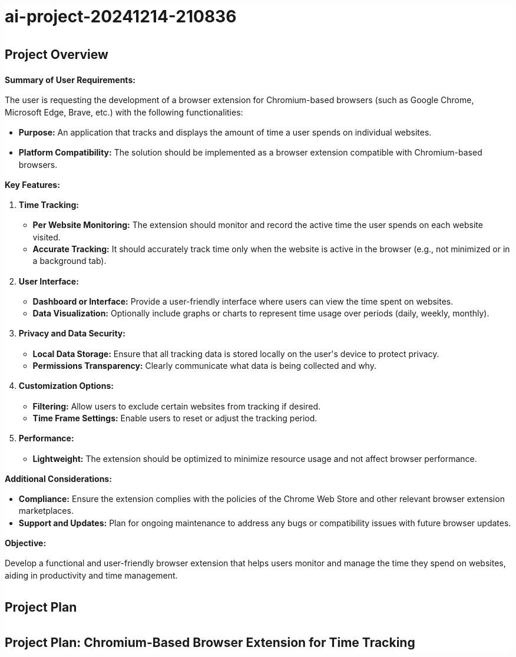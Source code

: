 # ai-project-20241214-210836

## Project Overview
**Summary of User Requirements:**

The user is requesting the development of a browser extension for Chromium-based browsers (such as Google Chrome, Microsoft Edge, Brave, etc.) with the following functionalities:

- **Purpose:** An application that tracks and displays the amount of time a user spends on individual websites.

- **Platform Compatibility:** The solution should be implemented as a browser extension compatible with Chromium-based browsers.

**Key Features:**

1. **Time Tracking:**
   - **Per Website Monitoring:** The extension should monitor and record the active time the user spends on each website visited.
   - **Accurate Tracking:** It should accurately track time only when the website is active in the browser (e.g., not minimized or in a background tab).

2. **User Interface:**
   - **Dashboard or Interface:** Provide a user-friendly interface where users can view the time spent on websites.
   - **Data Visualization:** Optionally include graphs or charts to represent time usage over periods (daily, weekly, monthly).

3. **Privacy and Data Security:**
   - **Local Data Storage:** Ensure that all tracking data is stored locally on the user's device to protect privacy.
   - **Permissions Transparency:** Clearly communicate what data is being collected and why.

4. **Customization Options:**
   - **Filtering:** Allow users to exclude certain websites from tracking if desired.
   - **Time Frame Settings:** Enable users to reset or adjust the tracking period.

5. **Performance:**
   - **Lightweight:** The extension should be optimized to minimize resource usage and not affect browser performance.

**Additional Considerations:**

- **Compliance:** Ensure the extension complies with the policies of the Chrome Web Store and other relevant browser extension marketplaces.
- **Support and Updates:** Plan for ongoing maintenance to address any bugs or compatibility issues with future browser updates.

**Objective:**

Develop a functional and user-friendly browser extension that helps users monitor and manage the time they spend on websites, aiding in productivity and time management.

## Project Plan
## Project Plan: Chromium-Based Browser Extension for Time Tracking
